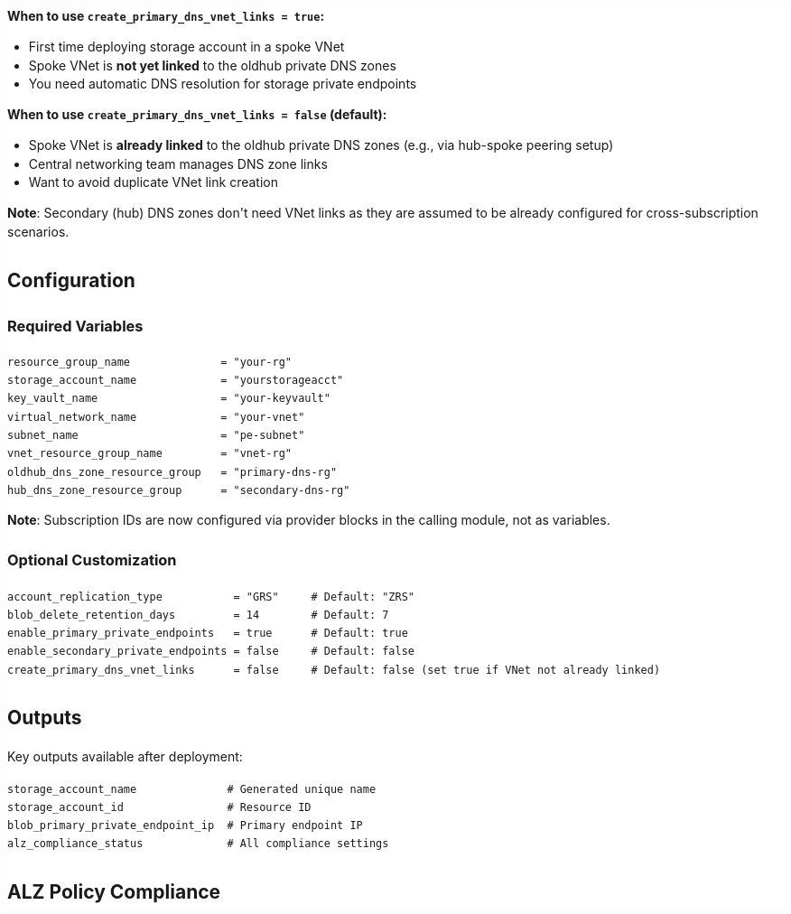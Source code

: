 **When to use `create_primary_dns_vnet_links = true`:**
- First time deploying storage account in a spoke VNet
- Spoke VNet is **not yet linked** to the oldhub private DNS zones
- You need automatic DNS resolution for storage private endpoints

**When to use `create_primary_dns_vnet_links = false` (default):**
- Spoke VNet is **already linked** to the oldhub private DNS zones (e.g., via hub-spoke peering setup)
- Central networking team manages DNS zone links
- Want to avoid duplicate VNet link creation

**Note**: Secondary (hub) DNS zones don't need VNet links as they are assumed to be already configured for cross-subscription scenarios.

## Configuration

### Required Variables
```hcl
resource_group_name              = "your-rg"
storage_account_name             = "yourstorageacct"
key_vault_name                   = "your-keyvault"
virtual_network_name             = "your-vnet"
subnet_name                      = "pe-subnet"
vnet_resource_group_name         = "vnet-rg"
oldhub_dns_zone_resource_group   = "primary-dns-rg"
hub_dns_zone_resource_group      = "secondary-dns-rg"
```

**Note**: Subscription IDs are now configured via provider blocks in the calling module, not as variables.

### Optional Customization
```hcl
account_replication_type           = "GRS"     # Default: "ZRS"
blob_delete_retention_days         = 14        # Default: 7
enable_primary_private_endpoints   = true      # Default: true
enable_secondary_private_endpoints = false     # Default: false
create_primary_dns_vnet_links      = false     # Default: false (set true if VNet not already linked)
```

## Outputs

Key outputs available after deployment:

```hcl
storage_account_name              # Generated unique name
storage_account_id                # Resource ID
blob_primary_private_endpoint_ip  # Primary endpoint IP
alz_compliance_status             # All compliance settings
```

## ALZ Policy Compliance

